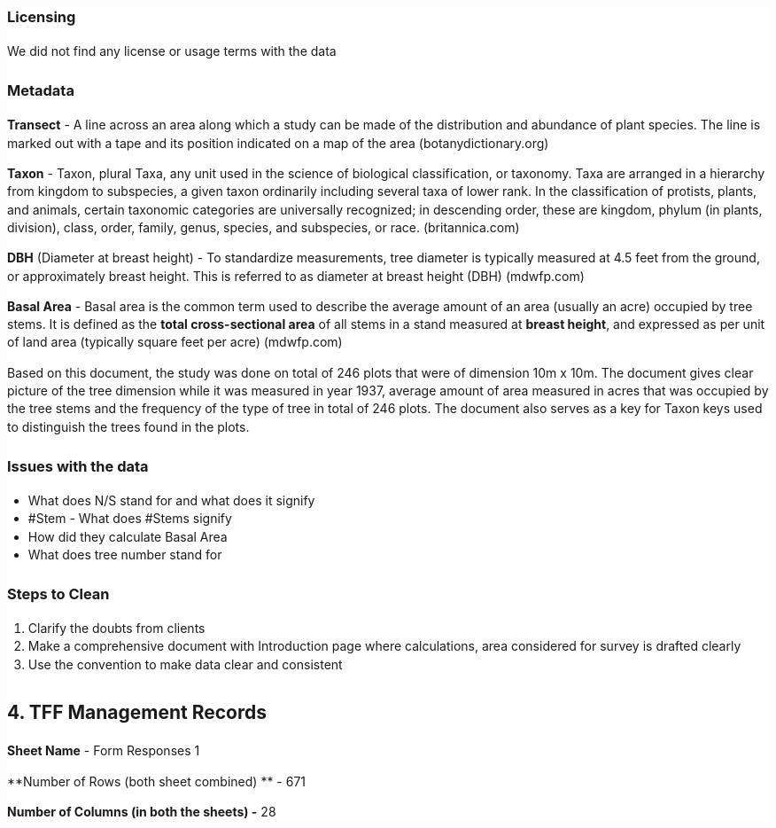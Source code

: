 

### Licensing

We did not find any license or usage terms with the data

### Metadata

**Transect** - A line across an area along which a study can be made of the distribution and abundance of plant species. The line is marked out with a tape and its position indicated on a map of the area (botanydictionary.org)

**Taxon** - Taxon, plural Taxa, any unit used in the science of biological classification, or taxonomy. Taxa are arranged in a hierarchy from kingdom to subspecies, a given taxon ordinarily including several taxa of lower rank. In the classification of protists, plants, and animals, certain taxonomic categories are universally recognized; in descending order, these are kingdom, phylum (in plants, division), class, order, family, genus, species, and subspecies, or race. (britannica.com)

**DBH** (Diameter at breast height) - To standardize measurements, tree diameter is typically measured at 4.5 feet from the ground, or approximately breast height. This is referred to as diameter at breast height (DBH) (mdwfp.com)

**Basal Area** - Basal area is the common term used to describe the average amount of an area (usually an acre) occupied by tree stems. It is defined as the **total cross-sectional area** of all stems in a stand
measured at **breast height**, and expressed as per unit of land area (typically square feet per acre) (mdwfp.com)

Based on this document, the study was done on total of 246 plots that were of dimension 10m x 10m. The document gives clear picture of the tree dimension while it was measured in year 1937, average amount of area measured in acres that was occupied by the tree stems and the frequency of the type of tree in total of 246 plots. The document also serves as a key for Taxon keys used to distinguish the trees found in the plots.

### Issues with the data

- What does N/S stand for and what does it signify
- #Stem - What does #Stems signify
- How did they calculate Basal Area
- What does tree number stand for

### Steps to Clean

1. Clarify the doubts from clients
2. Make a comprehensive document with Introduction page where calculations, area considered for survey is drafted clearly
3. Use the convention to make data clear and consistent

## 4. TFF Management Records

**Sheet Name** - Form Responses 1

**Number of Rows (both sheet combined) ** - 671

**Number of Columns (in both the sheets) -** 28
